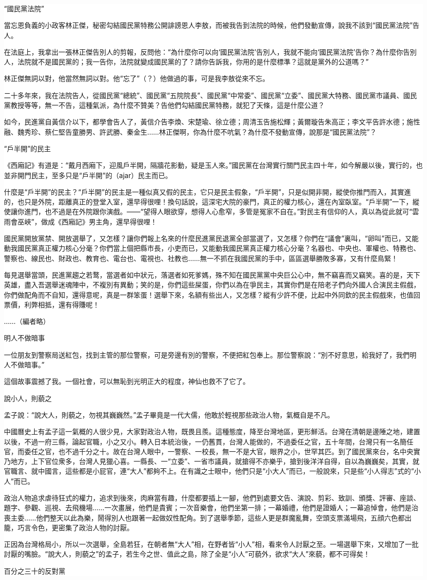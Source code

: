 

“國民黨法院”

當忘恩負義的小政客林正傑，秘密勾結國民黨特務公開誹謗恩人李敖，而被我告到法院的時候，他們發動宣傳，說我不該到“國民黨法院”告人。

在法庭上，我拿出一張林正傑告別人的剪報，反問他：“為什麼你可以向‘國民黨法院’告別人，我就不能向‘國民黨法院’告你？為什麼你告別人，法院就不是國民黨的；我一告你，法院就變成國民黨的了？請你告訴我，你用的是什麼標準？這就是黨外的公道嗎？”

林正傑無詞以對，他當然無詞以對。他“忘了”（？）他做過的事，可是我李敖從來不忘。

二十多年來，我在法院告人，從國民黨“總統”、國民黨“五院院長”、國民黨“中常委”、國民黨“立委”、國民黨大特務、國民黨市議員、國民黨教授等等，無一不告，這種氣派，為什麼不贊美？告他們勾結國民黨特務，就犯了天條，這是什麼公道？

如今，民進黨自黃信介以下，都學會告人了，黃信介告李煥、宋楚瑜、徐立德；周清玉告施松輝；黃爾璇告朱高正；李文平告許水德；施性融、魏秀珍、蔡仁堅告童勝男、許武勝、秦金生……林正傑啊，你為什麼不吭氣？為什麼不發動宣傳，說那是“國民黨法院”？



“戶半開”的民主

《西廂記》有道是：“戴月西廂下，迎風戶半開，隔牆花影動，疑是玉人來。”國民黨在台灣實行關門民主四十年，如今解嚴以後，實行的，也並非開門民主，至多只是“戶半開”的（ajar）民主而已。

什麼是“戶半開”的民主？“戶半開”的民主是一種似真又假的民主，它只是民主假象，“戶半開”，只是似開非開，縱使你推門而入，其實進的，也只是外院，距離真正的登堂入室，還早得很哩！換句話說，這深宅大院的豪門，真正的權力核心，還在內室臥室。“戶半開”一下，縱使讓你進門，也不過是在外院跟你演戲。——“望得人眼欲穿，想得人心愈窄，多管是冤家不自在。”對民主有信仰的人，真以為從此就可“雲雨會巫峽”，做成《西廂記》男主角，還早得很哩！

國民黨開放黨禁、開放選舉了，又怎樣？讓你們報上名來的什麼民進黨民退黨全部當選了，又怎樣？你們在“議會”裏叫，“卵叫”而已，又能動我國民黨真正權力核心分毫？你們當上個把縣市長，小吏而已，又能動我國民黨真正權力核心分毫？名器也、中央也、軍權也、特務也、警察也、線民也、財政也、教育也、電台也、電視也、社教也……無一不抓在我國民黨的手中，區區選舉勝敗多寡，又有什麼鳥緊！

每見選舉當頭，民進黨趨之若鹜，當選者如中狀元，落選者如死爹媽，殊不知在國民黨黨中央巨公心中，無不竊喜而又竊笑。喜的是，天下英雄，盡入吾選舉迷魂陣中，不複別有異動；笑的是，你們這些屎蛋，你們以為在爭民主，其實你們是在陪老子們向外國人合演民主假戲，你們做配角而不自知，還得意呢，真是一群笨蛋！選舉下來，名額有些出人，又怎樣？縱有少許不便，比起中外同欽的民主假戲來，也值回票價，利弊相抵，還有得賺呢！

……（編者略）



明人不做暗事

一位朋友到警察局送紅包，找到主管的那位警察，可是旁邊有別的警察，不便把紅包奉上。那位警察說：“別不好意思，給我好了，我們明人不做暗事。”

這個故事震撼了我。一個社會，可以無恥到光明正大的程度，神仙也救不了它了。



說小人，則藐之

孟子說：“說大人，則藐之，勿視其巍巍然。”孟子畢竟是一代大儒，他敢於輕視那些政治人物，氣概自是不凡。

中國曆史上有孟子這一氣概的人很少見，大家對政治人物，既畏且羨。這種態度，降至台灣地區，更形鮮活。台灣在清朝是邊陲之地，建置以後，不過一府三縣，論起官職，小之又小。轉入日本統治後，一仍舊貫，台灣人能做的，不過委任之官，五十年間，台灣只有一名簡任官，而委任之官，也不過千分之十。故在台灣人眼中，一警察、一校長，無一不是大官，眼界之小，世罕其匹。到了國民黨來台，名中央實乃地方，上下官位衆多，台灣人見獵心喜。一縣長、一“立委”、一省市議員，就搶得不亦樂乎，搶到後洋洋自得，自以為巍巍矣，其實，就官職言、就中國言，這些都是小屁官，連“大人”都夠不上。在有識之士眼中，他們只是“小大人”而已，一般說來，只是些“小人得志”式的“小人”而已。

政治人物追求虐待狂式的權力，追求到後來，肉麻當有趣，什麼都要插上一腳，他們到處要文告、演說、剪彩、致訓、頒獎、評審、座談、題字、參觀、巡視、去飛機場……一次畫展，他們是貴賓；一次音樂會，他們坐第一排；一幕婚禮，他們是證婚人；一幕追悼會，他們是治喪主委……他們整天以此為樂，鬧得別人也跟著一起做奴性配角。到了選舉季節，這些人更是群魔亂舞，空頭支票滿場飛，五顔六色都出籠，巧言令色，更密集了政治人物的討厭。

正因為台灣格局小，所以一次選舉，全島若狂，在朝者無“大人”相，在野者皆“小人”相，看來令人討厭之至。一場選舉下來，又增加了一批討厭的嘴臉。“說大人，則藐之”的孟子，若生今之世、值此之島，除了全是“小人”可藐外，欲求“大人”來藐，都不可得矣！



百分之三十的反對黨
